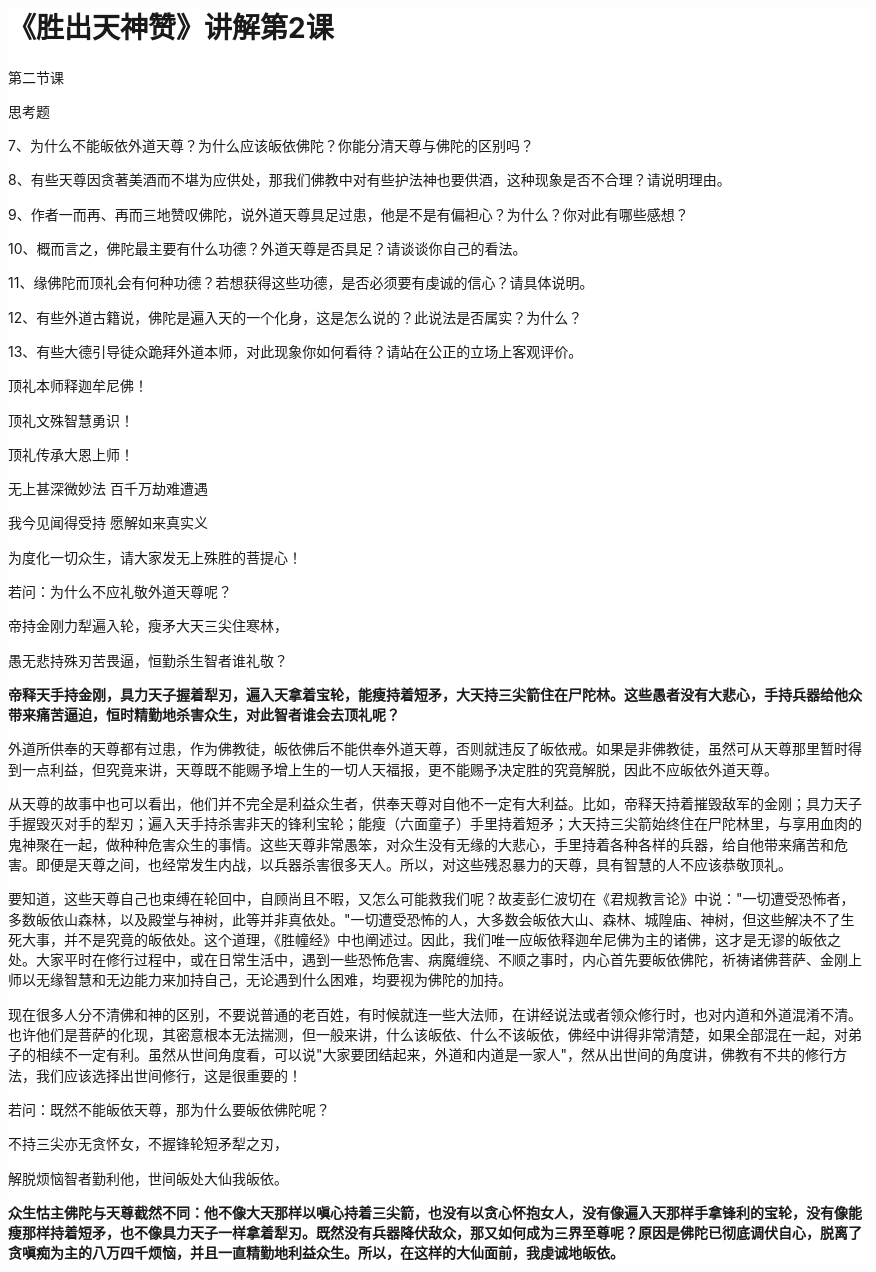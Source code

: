 # 《胜出天神赞》讲解第2课

第二节课

思考题

7、为什么不能皈依外道天尊？为什么应该皈依佛陀？你能分清天尊与佛陀的区别吗？

8、有些天尊因贪著美酒而不堪为应供处，那我们佛教中对有些护法神也要供酒，这种现象是否不合理？请说明理由。

9、作者一而再、再而三地赞叹佛陀，说外道天尊具足过患，他是不是有偏袒心？为什么？你对此有哪些感想？

10、概而言之，佛陀最主要有什么功德？外道天尊是否具足？请谈谈你自己的看法。

11、缘佛陀而顶礼会有何种功德？若想获得这些功德，是否必须要有虔诚的信心？请具体说明。

12、有些外道古籍说，佛陀是遍入天的一个化身，这是怎么说的？此说法是否属实？为什么？

13、有些大德引导徒众跪拜外道本师，对此现象你如何看待？请站在公正的立场上客观评价。

顶礼本师释迦牟尼佛！

顶礼文殊智慧勇识！

顶礼传承大恩上师！

无上甚深微妙法 百千万劫难遭遇

我今见闻得受持 愿解如来真实义

为度化一切众生，请大家发无上殊胜的菩提心！

若问：为什么不应礼敬外道天尊呢？

帝持金刚力犁遍入轮，瘦矛大天三尖住寒林，

愚无悲持殊刃苦畏逼，恒勤杀生智者谁礼敬？

**帝释天手持金刚，具力天子握着犁刃，遍入天拿着宝轮，能瘦持着短矛，大天持三尖箭住在尸陀林。这些愚者没有大悲心，手持兵器给他众带来痛苦逼迫，恒时精勤地杀害众生，对此智者谁会去顶礼呢？**

外道所供奉的天尊都有过患，作为佛教徒，皈依佛后不能供奉外道天尊，否则就违反了皈依戒。如果是非佛教徒，虽然可从天尊那里暂时得到一点利益，但究竟来讲，天尊既不能赐予增上生的一切人天福报，更不能赐予决定胜的究竟解脱，因此不应皈依外道天尊。

从天尊的故事中也可以看出，他们并不完全是利益众生者，供奉天尊对自他不一定有大利益。比如，帝释天持着摧毁敌军的金刚；具力天子手握毁灭对手的犁刃；遍入天手持杀害非天的锋利宝轮；能瘦（六面童子）手里持着短矛；大天持三尖箭始终住在尸陀林里，与享用血肉的鬼神聚在一起，做种种危害众生的事情。这些天尊非常愚笨，对众生没有无缘的大悲心，手里持着各种各样的兵器，给自他带来痛苦和危害。即便是天尊之间，也经常发生内战，以兵器杀害很多天人。所以，对这些残忍暴力的天尊，具有智慧的人不应该恭敬顶礼。

要知道，这些天尊自己也束缚在轮回中，自顾尚且不暇，又怎么可能救我们呢？故麦彭仁波切在《君规教言论》中说："一切遭受恐怖者，多数皈依山森林，以及殿堂与神树，此等并非真依处。"一切遭受恐怖的人，大多数会皈依大山、森林、城隍庙、神树，但这些解决不了生死大事，并不是究竟的皈依处。这个道理，《胜幢经》中也阐述过。因此，我们唯一应皈依释迦牟尼佛为主的诸佛，这才是无谬的皈依之处。大家平时在修行过程中，或在日常生活中，遇到一些恐怖危害、病魔缠绕、不顺之事时，内心首先要皈依佛陀，祈祷诸佛菩萨、金刚上师以无缘智慧和无边能力来加持自己，无论遇到什么困难，均要视为佛陀的加持。

现在很多人分不清佛和神的区别，不要说普通的老百姓，有时候就连一些大法师，在讲经说法或者领众修行时，也对内道和外道混淆不清。也许他们是菩萨的化现，其密意根本无法揣测，但一般来讲，什么该皈依、什么不该皈依，佛经中讲得非常清楚，如果全部混在一起，对弟子的相续不一定有利。虽然从世间角度看，可以说"大家要团结起来，外道和内道是一家人"，然从出世间的角度讲，佛教有不共的修行方法，我们应该选择出世间修行，这是很重要的！

若问：既然不能皈依天尊，那为什么要皈依佛陀呢？

不持三尖亦无贪怀女，不握锋轮短矛犁之刃，

解脱烦恼智者勤利他，世间皈处大仙我皈依。

**众生怙主佛陀与天尊截然不同：他不像大天那样以嗔心持着三尖箭，也没有以贪心怀抱女人，没有像遍入天那样手拿锋利的宝轮，没有像能瘦那样持着短矛，也不像具力天子一样拿着犁刃。既然没有兵器降伏敌众，那又如何成为三界至尊呢？原因是佛陀已彻底调伏自心，脱离了贪嗔痴为主的八万四千烦恼，并且一直精勤地利益众生。所以，在这样的大仙面前，我虔诚地皈依。**
